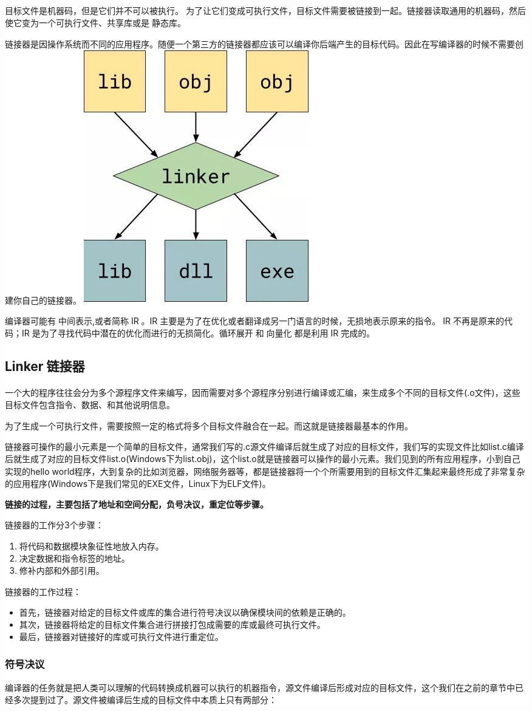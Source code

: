 目标文件是机器码，但是它们并不可以被执行。 为了让它们变成可执行文件，目标文件需要被链接到一起。链接器读取通用的机器码，然后使它变为一个可执行文件、共享库或是 静态库。

链接器是因操作系统而不同的应用程序。随便一个第三方的链接器都应该可以编译你后端产生的目标代码。因此在写编译器的时候不需要创建你自己的链接器。
![](../img/computer/linker-1.jpg)

编译器可能有 中间表示,或者简称 IR 。IR 主要是为了在优化或者翻译成另一门语言的时候，无损地表示原来的指令。 IR 不再是原来的代码；IR 是为了寻找代码中潜在的优化而进行的无损简化。循环展开 和 向量化 都是利用 IR 完成的。

## Linker 链接器
一个大的程序往往会分为多个源程序文件来编写，因而需要对多个源程序分别进行编译或汇编，来生成多个不同的目标文件(.o文件)，这些目标文件包含指令、数据、和其他说明信息。

为了生成一个可执行文件，需要按照一定的格式将多个目标文件融合在一起。而这就是链接器最基本的作用。

链接器可操作的最小元素是一个简单的目标文件，通常我们写的.c源文件编译后就生成了对应的目标文件，我们写的实现文件比如list.c编译后就生成了对应的目标文件list.o(Windows下为list.obj)，这个list.o就是链接器可以操作的最小元素。我们见到的所有应用程序，小到自己实现的hello world程序，大到复杂的比如浏览器，网络服务器等，都是链接器将一个个所需要用到的目标文件汇集起来最终形成了非常复杂的应用程序(Windows下是我们常见的EXE文件，Linux下为ELF文件)。

**链接的过程，主要包括了地址和空间分配，负号决议，重定位等步骤。**

链接器的工作分3个步骤：
1. 将代码和数据模块象征性地放入内存。
2. 决定数据和指令标签的地址。
3. 修补内部和外部引用。

链接器的工作过程：
- 首先，链接器对给定的目标文件或库的集合进行符号决议以确保模块间的依赖是正确的。
- 其次，链接器将给定的目标文件集合进行拼接打包成需要的库或最终可执行文件。
- 最后，链接器对链接好的库或可执行文件进行重定位。

### 符号决议
编译器的任务就是把人类可以理解的代码转换成机器可以执行的机器指令，源文件编译后形成对应的目标文件，这个我们在之前的章节中已经多次提到过了。源文件被编译后生成的目标文件中本质上只有两部分：
